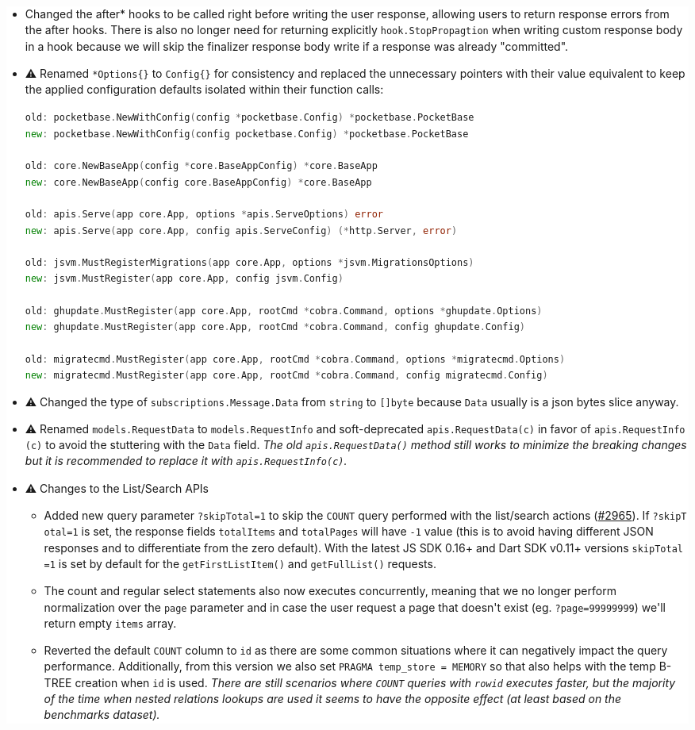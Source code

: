 - Changed the after* hooks to be called right before writing the user response, allowing users to return response errors from the after hooks.
  There is also no longer need for returning explicitly `hook.StopPropagtion` when writing custom response body in a hook because we will skip the finalizer response body write if a response was already "committed".

- ⚠️ Renamed `*Options{}` to `Config{}` for consistency and replaced the unnecessary pointers with their value equivalent to keep the applied configuration defaults isolated within their function calls:
  ```go
  old: pocketbase.NewWithConfig(config *pocketbase.Config) *pocketbase.PocketBase
  new: pocketbase.NewWithConfig(config pocketbase.Config) *pocketbase.PocketBase

  old: core.NewBaseApp(config *core.BaseAppConfig) *core.BaseApp
  new: core.NewBaseApp(config core.BaseAppConfig) *core.BaseApp

  old: apis.Serve(app core.App, options *apis.ServeOptions) error
  new: apis.Serve(app core.App, config apis.ServeConfig) (*http.Server, error)

  old: jsvm.MustRegisterMigrations(app core.App, options *jsvm.MigrationsOptions)
  new: jsvm.MustRegister(app core.App, config jsvm.Config)

  old: ghupdate.MustRegister(app core.App, rootCmd *cobra.Command, options *ghupdate.Options)
  new: ghupdate.MustRegister(app core.App, rootCmd *cobra.Command, config ghupdate.Config)

  old: migratecmd.MustRegister(app core.App, rootCmd *cobra.Command, options *migratecmd.Options)
  new: migratecmd.MustRegister(app core.App, rootCmd *cobra.Command, config migratecmd.Config)
  ```

- ⚠️ Changed the type of `subscriptions.Message.Data` from `string` to `[]byte` because `Data` usually is a json bytes slice anyway.

- ⚠️ Renamed `models.RequestData` to `models.RequestInfo` and soft-deprecated `apis.RequestData(c)` in favor of `apis.RequestInfo(c)` to avoid the stuttering with the `Data` field.
  _The old `apis.RequestData()` method still works to minimize the breaking changes but it is recommended to replace it with `apis.RequestInfo(c)`._

- ⚠️ Changes to the List/Search APIs
    - Added new query parameter `?skipTotal=1` to skip the `COUNT` query performed with the list/search actions ([#2965](https://github.com/pocketbase/pocketbase/discussions/2965)).
      If `?skipTotal=1` is set, the response fields `totalItems` and `totalPages` will have `-1` value (this is to avoid having different JSON responses and to differentiate from the zero default).
      With the latest JS SDK 0.16+ and Dart SDK v0.11+ versions `skipTotal=1` is set by default for the `getFirstListItem()` and `getFullList()` requests.

    - The count and regular select statements also now executes concurrently, meaning that we no longer perform normalization over the `page` parameter and in case the user
      request a page that doesn't exist (eg. `?page=99999999`) we'll return empty `items` array.

    - Reverted the default `COUNT` column to `id` as there are some common situations where it can negatively impact the query performance.
      Additionally, from this version we also set `PRAGMA temp_store = MEMORY` so that also helps with the temp B-TREE creation when `id` is used.
      _There are still scenarios where `COUNT` queries with `rowid` executes faster, but the majority of the time when nested relations lookups are used it seems to have the opposite effect (at least based on the benchmarks dataset)._
